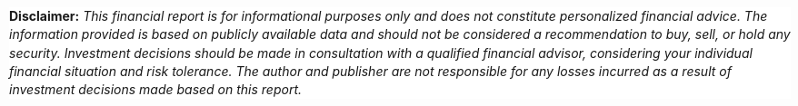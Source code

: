 **Disclaimer:** *This financial report is for informational purposes only and does not constitute personalized financial advice. The information provided is based on publicly available data and should not be considered a recommendation to buy, sell, or hold any security. Investment decisions should be made in consultation with a qualified financial advisor, considering your individual financial situation and risk tolerance. The author and publisher are not responsible for any losses incurred as a result of investment decisions made based on this report.*
